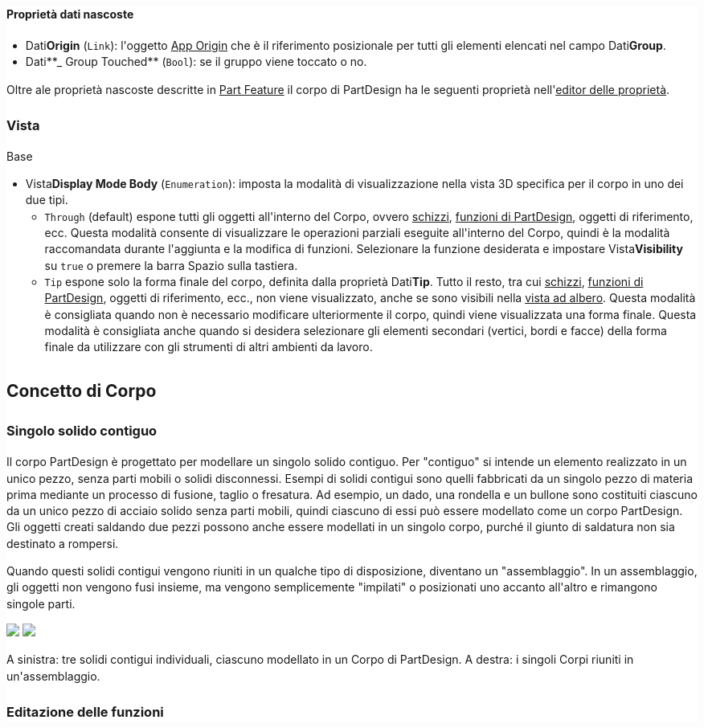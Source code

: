 #### Proprietà dati nascoste

* Dati**Origin** (`Link`): l'oggetto [App Origin](/App_OriginGroupExtension/it "App OriginGroupExtension/it") che è il riferimento posizionale per tutti gli elementi elencati nel campo Dati**Group**.
* Dati**\_ Group Touched** (`Bool`): se il gruppo viene toccato o no.

Oltre ale proprietà nascoste descritte in [Part Feature](/Part_Feature/it "Part Feature/it") il corpo di PartDesign ha le seguenti proprietà nell'[editor delle proprietà](/Property_editor/it "Property editor/it").

### Vista

Base

* Vista**Display Mode Body** (`Enumeration`): imposta la modalità di visualizzazione nella vista 3D specifica per il corpo in uno dei due tipi.
  + `Through` (default) espone tutti gli oggetti all'interno del Corpo, ovvero [schizzi](/Sketch/it "Sketch/it"), [funzioni di PartDesign](/PartDesign_Feature/it "PartDesign Feature/it"), oggetti di riferimento, ecc. Questa modalità consente di visualizzare le operazioni parziali eseguite all'interno del Corpo, quindi è la modalità raccomandata durante l'aggiunta e la modifica di funzioni. Selezionare la funzione desiderata e impostare Vista**Visibility** su `true` o premere la barra Spazio sulla tastiera.
  + `Tip` espone solo la forma finale del corpo, definita dalla proprietà Dati**Tip**. Tutto il resto, tra cui [schizzi](/Sketch/it "Sketch/it"), [funzioni di PartDesign](/PartDesign_Feature/it "PartDesign Feature/it"), oggetti di riferimento, ecc., non viene visualizzato, anche se sono visibili nella [vista ad albero](/Tree_view/it "Tree view/it"). Questa modalità è consigliata quando non è necessario modificare ulteriormente il corpo, quindi viene visualizzata una forma finale. Questa modalità è consigliata anche quando si desidera selezionare gli elementi secondari (vertici, bordi e facce) della forma finale da utilizzare con gli strumenti di altri ambienti da lavoro.

## Concetto di Corpo

### Singolo solido contiguo

Il corpo PartDesign è progettato per modellare un singolo solido contiguo. Per "contiguo" si intende un elemento realizzato in un unico pezzo, senza parti mobili o solidi disconnessi. Esempi di solidi contigui sono quelli fabbricati da un singolo pezzo di materia prima mediante un processo di fusione, taglio o fresatura. Ad esempio, un dado, una rondella e un bullone sono costituiti ciascuno da un unico pezzo di acciaio solido senza parti mobili, quindi ciascuno di essi può essere modellato come un corpo PartDesign. Gli oggetti creati saldando due pezzi possono anche essere modellati in un singolo corpo, purché il giunto di saldatura non sia destinato a rompersi.

Quando questi solidi contigui vengono riuniti in un qualche tipo di disposizione, diventano un "assemblaggio". In un assemblaggio, gli oggetti non vengono fusi insieme, ma vengono semplicemente "impilati" o posizionati uno accanto all'altro e rimangono singole parti.

![](/images/PartDesign_Body_contiguous_separate.png) ![](/images/PartDesign_Body_contiguous_assembly.png)

A sinistra: tre solidi contigui individuali, ciascuno modellato in un Corpo di PartDesign. A destra: i singoli Corpi riuniti in un'assemblaggio.

### Editazione delle funzioni
